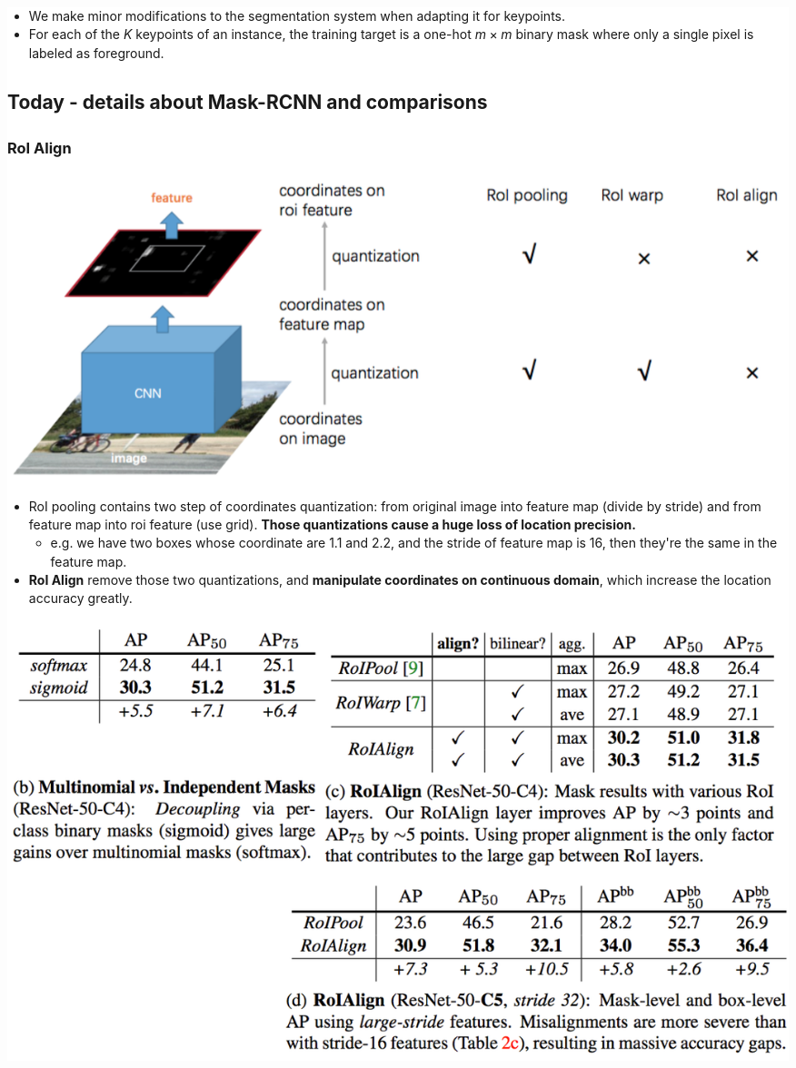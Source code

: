 * We make minor modifications to the segmentation system when adapting it for keypoints.
* For each of the $K$ keypoints of an instance, the training target is a one-hot $m \times m$ binary mask where only a single pixel is labeled as foreground.

## Today - details about Mask-RCNN and comparisons

### RoI Align

![RoI Align 1](/images/roi_align_1.png)

* RoI pooling contains two step of coordinates quantization: from original image into feature map (divide by stride) and from feature map into roi feature (use grid). **Those quantizations cause a huge loss of location precision.**
  * e.g. we have two boxes whose coordinate are 1.1 and 2.2, and the stride of feature map is 16, then they're the same in the feature map.
* **RoI Align** remove those two quantizations, and **manipulate coordinates on continuous domain**, which increase the location accuracy greatly.

![Ablations for Mask R-CNN](/images/table_of_mask_rcnn.png)
